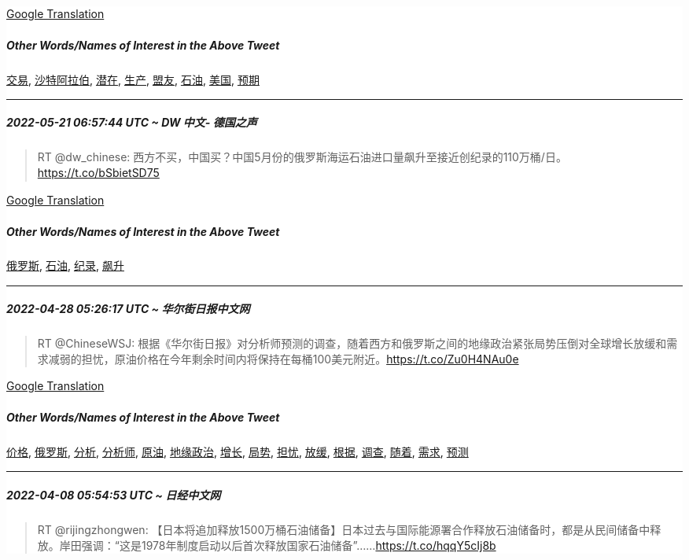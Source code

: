 [Google Translation](https://translate.google.com/?hi=en&tab=TT&sl=zh-CN&tl=en&op=translate&text=RT+%40ChineseWSJ%3A+%E6%AC%A7%E4%BD%A9%E5%85%8B%E4%BB%A3%E8%A1%A8%E8%AF%B4%EF%BC%8C%E6%AC%A7%E4%BD%A9%E5%85%8B%E5%8F%8A%E5%85%B6%E7%9B%9F%E5%8F%8B%E5%91%A8%E5%9B%9B%E5%90%8C%E6%84%8F%E5%9C%A87%E6%9C%88%E5%92%8C8%E6%9C%88%E6%AF%8F%E6%97%A5%E5%A2%9E%E4%BA%A764.8%E4%B8%87%E6%A1%B6%E7%9F%B3%E6%B2%B9%EF%BC%8C%E5%A2%9E%E5%B9%85%E5%A4%A7%E4%BA%8E%E9%A2%84%E6%9C%9F%EF%BC%8C%E8%BF%99%E4%BD%BF%E6%B2%99%E7%89%B9%E9%98%BF%E6%8B%89%E4%BC%AF%E6%9C%89%E5%8F%AF%E8%83%BD%E7%94%9F%E4%BA%A7%E6%9B%B4%E5%A4%9A%E7%9F%B3%E6%B2%B9%EF%BC%8C%E5%B9%B6%E4%B8%BA%E4%B8%8E%E7%BE%8E%E5%9B%BD%E8%BE%BE%E6%88%90%E6%BD%9C%E5%9C%A8%E4%BA%A4%E6%98%93%E9%93%BA%E5%B9%B3%E9%81%93%E8%B7%AF%E3%80%82https%3A%2F%2Ft.co%2FvAxKwk93Ba)
##### Other Words/Names of Interest in the Above Tweet
[交易](交易.md), [沙特阿拉伯](沙特阿拉伯.md), [潜在](潜在.md), [生产](生产.md), [盟友](盟友.md), [石油](石油.md), [美国](美国.md), [预期](预期.md)
___
##### 2022-05-21 06:57:44 UTC ~ DW 中文- 德国之声
> RT @dw_chinese: 西方不买，中国买？中国5月份的俄罗斯海运石油进口量飙升至接近创纪录的110万桶/日。https://t.co/bSbietSD75

[Google Translation](https://translate.google.com/?hi=en&tab=TT&sl=zh-CN&tl=en&op=translate&text=RT+%40dw_chinese%3A+%E8%A5%BF%E6%96%B9%E4%B8%8D%E4%B9%B0%EF%BC%8C%E4%B8%AD%E5%9B%BD%E4%B9%B0%EF%BC%9F%E4%B8%AD%E5%9B%BD5%E6%9C%88%E4%BB%BD%E7%9A%84%E4%BF%84%E7%BD%97%E6%96%AF%E6%B5%B7%E8%BF%90%E7%9F%B3%E6%B2%B9%E8%BF%9B%E5%8F%A3%E9%87%8F%E9%A3%99%E5%8D%87%E8%87%B3%E6%8E%A5%E8%BF%91%E5%88%9B%E7%BA%AA%E5%BD%95%E7%9A%84110%E4%B8%87%E6%A1%B6%2F%E6%97%A5%E3%80%82https%3A%2F%2Ft.co%2FbSbietSD75)
##### Other Words/Names of Interest in the Above Tweet
[俄罗斯](俄罗斯.md), [石油](石油.md), [纪录](纪录.md), [飙升](飙升.md)
___
##### 2022-04-28 05:26:17 UTC ~ 华尔街日报中文网
> RT @ChineseWSJ: 根据《华尔街日报》对分析师预测的调查，随着西方和俄罗斯之间的地缘政治紧张局势压倒对全球增长放缓和需求减弱的担忧，原油价格在今年剩余时间内将保持在每桶100美元附近。https://t.co/Zu0H4NAu0e

[Google Translation](https://translate.google.com/?hi=en&tab=TT&sl=zh-CN&tl=en&op=translate&text=RT+%40ChineseWSJ%3A+%E6%A0%B9%E6%8D%AE%E3%80%8A%E5%8D%8E%E5%B0%94%E8%A1%97%E6%97%A5%E6%8A%A5%E3%80%8B%E5%AF%B9%E5%88%86%E6%9E%90%E5%B8%88%E9%A2%84%E6%B5%8B%E7%9A%84%E8%B0%83%E6%9F%A5%EF%BC%8C%E9%9A%8F%E7%9D%80%E8%A5%BF%E6%96%B9%E5%92%8C%E4%BF%84%E7%BD%97%E6%96%AF%E4%B9%8B%E9%97%B4%E7%9A%84%E5%9C%B0%E7%BC%98%E6%94%BF%E6%B2%BB%E7%B4%A7%E5%BC%A0%E5%B1%80%E5%8A%BF%E5%8E%8B%E5%80%92%E5%AF%B9%E5%85%A8%E7%90%83%E5%A2%9E%E9%95%BF%E6%94%BE%E7%BC%93%E5%92%8C%E9%9C%80%E6%B1%82%E5%87%8F%E5%BC%B1%E7%9A%84%E6%8B%85%E5%BF%A7%EF%BC%8C%E5%8E%9F%E6%B2%B9%E4%BB%B7%E6%A0%BC%E5%9C%A8%E4%BB%8A%E5%B9%B4%E5%89%A9%E4%BD%99%E6%97%B6%E9%97%B4%E5%86%85%E5%B0%86%E4%BF%9D%E6%8C%81%E5%9C%A8%E6%AF%8F%E6%A1%B6100%E7%BE%8E%E5%85%83%E9%99%84%E8%BF%91%E3%80%82https%3A%2F%2Ft.co%2FZu0H4NAu0e)
##### Other Words/Names of Interest in the Above Tweet
[价格](价格.md), [俄罗斯](俄罗斯.md), [分析](分析.md), [分析师](分析师.md), [原油](原油.md), [地缘政治](地缘政治.md), [增长](增长.md), [局势](局势.md), [担忧](担忧.md), [放缓](放缓.md), [根据](根据.md), [调查](调查.md), [随着](随着.md), [需求](需求.md), [预测](预测.md)
___
##### 2022-04-08 05:54:53 UTC ~ 日经中文网
> RT @rijingzhongwen: 【日本将追加释放1500万桶石油储备】日本过去与国际能源署合作释放石油储备时，都是从民间储备中释放。岸田强调：“这是1978年制度启动以后首次释放国家石油储备”……https://t.co/hqqY5cIj8b

